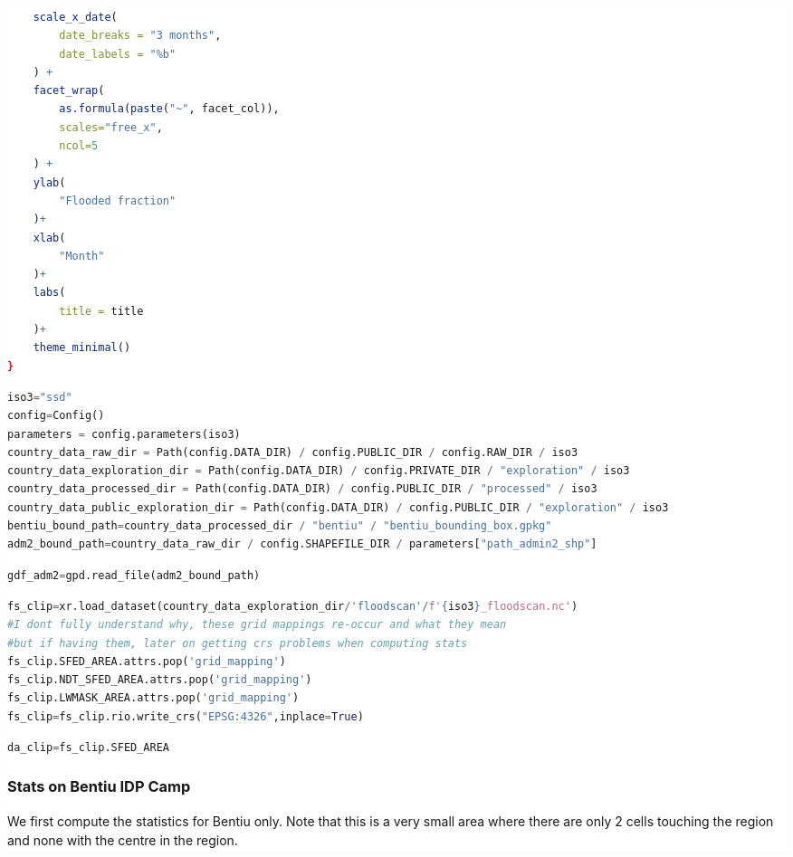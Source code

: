 ```R
    scale_x_date(
        date_breaks = "3 months",
        date_labels = "%b"
    ) +
    facet_wrap(
        as.formula(paste("~", facet_col)),
        scales="free_x",
        ncol=5
    ) +
    ylab(
        "Flooded fraction"
    )+
    xlab(
        "Month"
    )+
    labs(
        title = title
    )+
    theme_minimal()
}
```

```python
iso3="ssd"
config=Config()
parameters = config.parameters(iso3)
country_data_raw_dir = Path(config.DATA_DIR) / config.PUBLIC_DIR / config.RAW_DIR / iso3
country_data_exploration_dir = Path(config.DATA_DIR) / config.PRIVATE_DIR / "exploration" / iso3
country_data_processed_dir = Path(config.DATA_DIR) / config.PUBLIC_DIR / "processed" / iso3
country_data_public_exploration_dir = Path(config.DATA_DIR) / config.PUBLIC_DIR / "exploration" / iso3
bentiu_bound_path=country_data_processed_dir / "bentiu" / "bentiu_bounding_box.gpkg"
adm2_bound_path=country_data_raw_dir / config.SHAPEFILE_DIR / parameters["path_admin2_shp"]
```

```python
gdf_adm2=gpd.read_file(adm2_bound_path)
```

```python
fs_clip=xr.load_dataset(country_data_exploration_dir/'floodscan'/f'{iso3}_floodscan.nc')
#I dont fully understand why, these grid mappings re-occur and what they mean
#but if having them, later on getting crs problems when computing stats
fs_clip.SFED_AREA.attrs.pop('grid_mapping')
fs_clip.NDT_SFED_AREA.attrs.pop('grid_mapping')
fs_clip.LWMASK_AREA.attrs.pop('grid_mapping')
fs_clip=fs_clip.rio.write_crs("EPSG:4326",inplace=True)
```

```python
da_clip=fs_clip.SFED_AREA
```

### Stats on Bentiu IDP Camp
We first compute the statistics for Bentiu only. Note that this is a very small area where there are only 2 cells touching the region and none with the centre in the region.  
